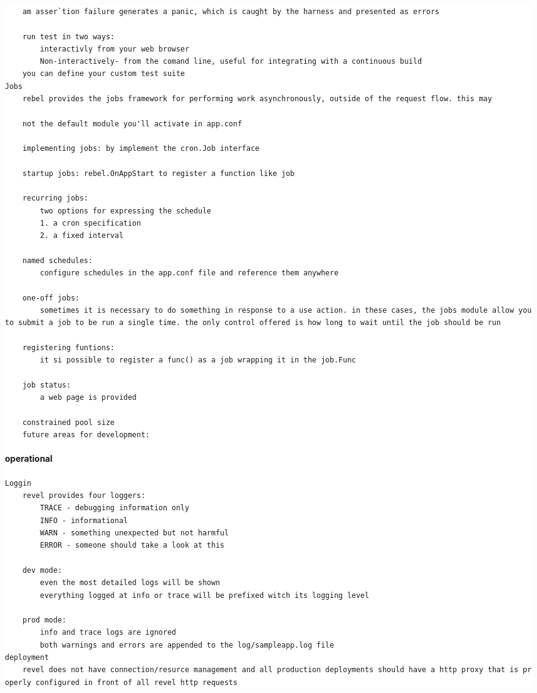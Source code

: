 		am asser`tion failure generates a panic, which is caught by the harness and presented as errors

		run test in two ways:
			interactivly from your web browser
			Non-interactively- from the comand line, useful for integrating with a continuous build
		you can define your custom test suite
	Jobs
		rebel provides the jobs framework for performing work asynchronously, outside of the request flow. this may 

		not the default module you'll activate in app.conf

		implementing jobs: by implement the cron.Job interface

		startup jobs: rebel.OnAppStart to register a function like job

		recurring jobs:
			two options for expressing the schedule
			1. a cron specification
			2. a fixed interval

		named schedules:
			configure schedules in the app.conf file and reference them anywhere

		one-off jobs:
			sometimes it is necessary to do something in response to a use action. in these cases, the jobs module allow you to submit a job to be run a single time. the only control offered is how long to wait until the job should be run

		registering funtions:
			it si possible to register a func() as a job wrapping it in the job.Func

		job status:
			a web page is provided

		constrained pool size
		future areas for development:

#### operational
	
	Loggin
		revel provides four loggers:
			TRACE - debugging information only
			INFO - informational
			WARN - something unexpected but not harmful
			ERROR - someone should take a look at this

		dev mode:
			even the most detailed logs will be shown
			everything logged at info or trace will be prefixed witch its logging level

		prod mode:
			info and trace logs are ignored
			both warnings and errors are appended to the log/sampleapp.log file
	deployment
		revel does not have connection/resurce management and all production deployments should have a http proxy that is properly configured in front of all revel http requests
		